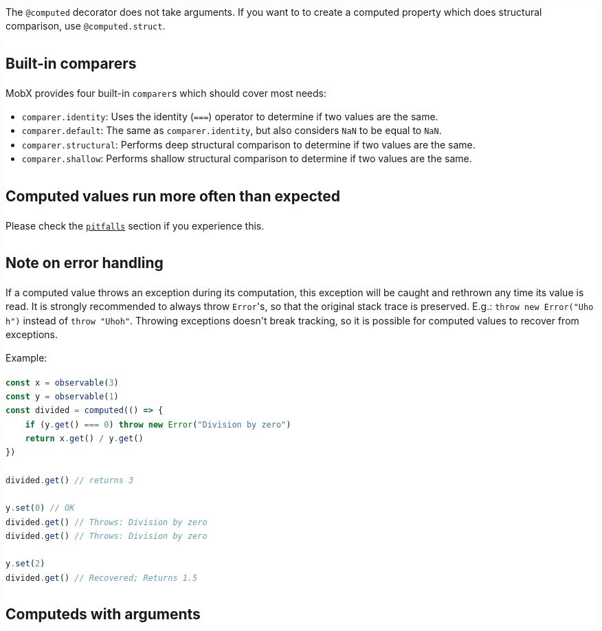 The `@computed` decorator does not take arguments. If you want to to create a computed property which does structural comparison, use `@computed.struct`.

## Built-in comparers

MobX provides four built-in `comparer`s which should cover most needs:

-   `comparer.identity`: Uses the identity (`===`) operator to determine if two values are the same.
-   `comparer.default`: The same as `comparer.identity`, but also considers `NaN` to be equal to `NaN`.
-   `comparer.structural`: Performs deep structural comparison to determine if two values are the same.
-   `comparer.shallow`: Performs shallow structural comparison to determine if two values are the same.

## Computed values run more often than expected

Please check the [`pitfalls`](https://mobx.js.org/best/pitfalls.html#computed-values-run-more-often-than-expected) section if you experience this.

## Note on error handling

If a computed value throws an exception during its computation, this exception will be caught and rethrown any time its value is read.
It is strongly recommended to always throw `Error`'s, so that the original stack trace is preserved. E.g.: `throw new Error("Uhoh")` instead of `throw "Uhoh"`.
Throwing exceptions doesn't break tracking, so it is possible for computed values to recover from exceptions.

Example:

```javascript
const x = observable(3)
const y = observable(1)
const divided = computed(() => {
    if (y.get() === 0) throw new Error("Division by zero")
    return x.get() / y.get()
})

divided.get() // returns 3

y.set(0) // OK
divided.get() // Throws: Division by zero
divided.get() // Throws: Division by zero

y.set(2)
divided.get() // Recovered; Returns 1.5
```

## Computeds with arguments
